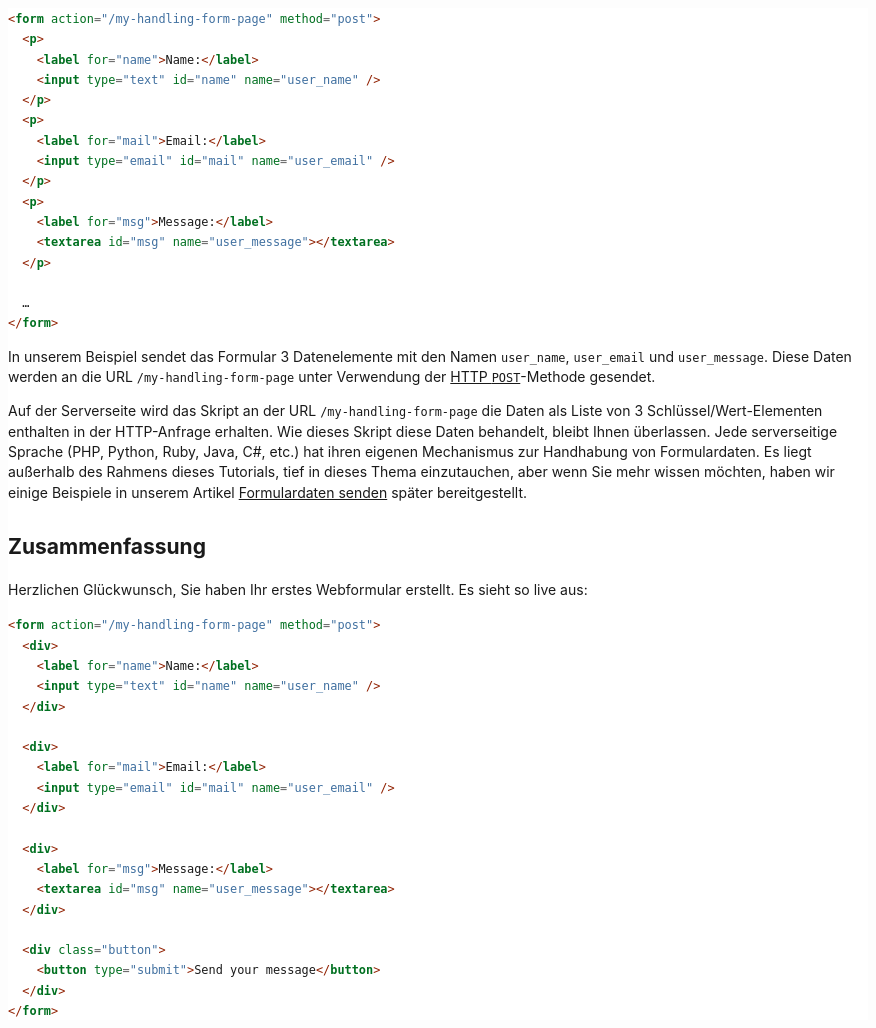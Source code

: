 ```html
<form action="/my-handling-form-page" method="post">
  <p>
    <label for="name">Name:</label>
    <input type="text" id="name" name="user_name" />
  </p>
  <p>
    <label for="mail">Email:</label>
    <input type="email" id="mail" name="user_email" />
  </p>
  <p>
    <label for="msg">Message:</label>
    <textarea id="msg" name="user_message"></textarea>
  </p>

  …
</form>
```

In unserem Beispiel sendet das Formular 3 Datenelemente mit den Namen `user_name`, `user_email` und `user_message`. Diese Daten werden an die URL `/my-handling-form-page` unter Verwendung der [HTTP `POST`](/de/docs/Web/HTTP/Methods/POST)-Methode gesendet.

Auf der Serverseite wird das Skript an der URL `/my-handling-form-page` die Daten als Liste von 3 Schlüssel/Wert-Elementen enthalten in der HTTP-Anfrage erhalten. Wie dieses Skript diese Daten behandelt, bleibt Ihnen überlassen. Jede serverseitige Sprache (PHP, Python, Ruby, Java, C#, etc.) hat ihren eigenen Mechanismus zur Handhabung von Formulardaten. Es liegt außerhalb des Rahmens dieses Tutorials, tief in dieses Thema einzutauchen, aber wenn Sie mehr wissen möchten, haben wir einige Beispiele in unserem Artikel [Formulardaten senden](/de/docs/Learn_web_development/Extensions/Forms/Sending_and_retrieving_form_data) später bereitgestellt.

## Zusammenfassung

Herzlichen Glückwunsch, Sie haben Ihr erstes Webformular erstellt. Es sieht so live aus:

```html hidden
<form action="/my-handling-form-page" method="post">
  <div>
    <label for="name">Name:</label>
    <input type="text" id="name" name="user_name" />
  </div>

  <div>
    <label for="mail">Email:</label>
    <input type="email" id="mail" name="user_email" />
  </div>

  <div>
    <label for="msg">Message:</label>
    <textarea id="msg" name="user_message"></textarea>
  </div>

  <div class="button">
    <button type="submit">Send your message</button>
  </div>
</form>
```
